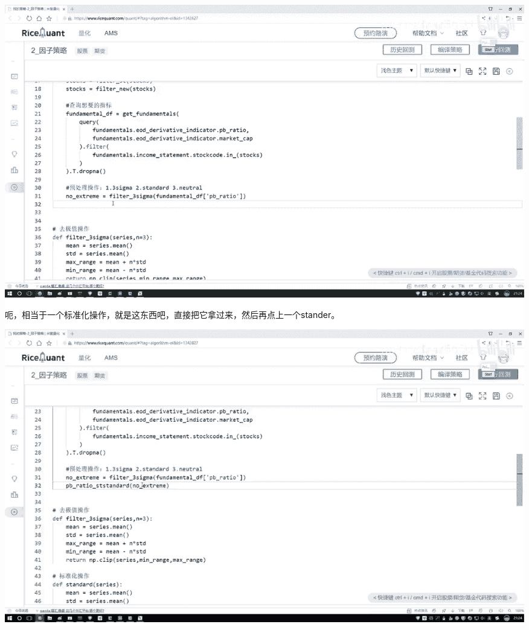 ![](img/e9caec68906d2540dab896771fb00e47_9.png)

呃，相当于一个标准化操作，就是这东西吧，直接把它拿过来，然后再点上一个stander。

![](img/e9caec68906d2540dab896771fb00e47_11.png)

